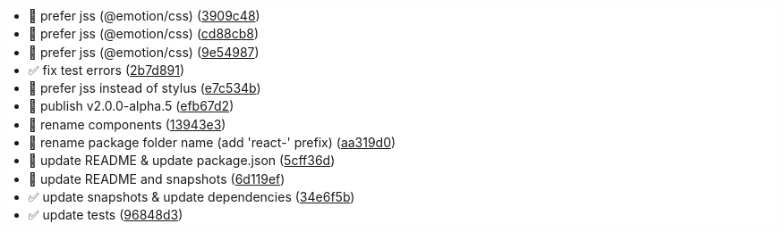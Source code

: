 * 🎨 prefer jss (@emotion/css) ([3909c48](https://github.com/yozorajs/yozora-react/commit/3909c48580af595f2406a420c96f581d3a8eeb20))
* 🎨 prefer jss (@emotion/css) ([cd88cb8](https://github.com/yozorajs/yozora-react/commit/cd88cb812b4a80fe9af3b78666200a46d6dbfff0))
* 🎨 prefer jss (@emotion/css) ([9e54987](https://github.com/yozorajs/yozora-react/commit/9e549879b96c9c270babb50b8ee22bb2dd2c416a))
* ✅ fix test errors ([2b7d891](https://github.com/yozorajs/yozora-react/commit/2b7d89184b5f11c0f7538bca1048bf3e5640a84f))
* 🎨 prefer jss instead of stylus ([e7c534b](https://github.com/yozorajs/yozora-react/commit/e7c534b33a7a232086b03206fa293a49d0fe7cd8))
* 🔖 publish v2.0.0-alpha.5 ([efb67d2](https://github.com/yozorajs/yozora-react/commit/efb67d2d36bb5cee5fa5eaf2a7abe6b06678a719))
* 🎨 rename components ([13943e3](https://github.com/yozorajs/yozora-react/commit/13943e3dc352fdd79032b15a141d7a423f8a6151))
* 🚚 rename package folder name (add 'react-' prefix) ([aa319d0](https://github.com/yozorajs/yozora-react/commit/aa319d05a1e406eb1d2954ff47289530573f2150))
* 📝 update README & update package.json ([5cff36d](https://github.com/yozorajs/yozora-react/commit/5cff36ddd9cdf293b83bcd9850a0fc8fc11b5d32))
* 📝 update README and snapshots ([6d119ef](https://github.com/yozorajs/yozora-react/commit/6d119ef7e9b2075a728f3edec598abe108375a41))
* ✅ update snapshots & update dependencies ([34e6f5b](https://github.com/yozorajs/yozora-react/commit/34e6f5bc9cb0372f7aea3d9a0b78df0d2c288321))
* ✅ update tests ([96848d3](https://github.com/yozorajs/yozora-react/commit/96848d3d5e29671d242d15a3219627c4a0c74b03))
